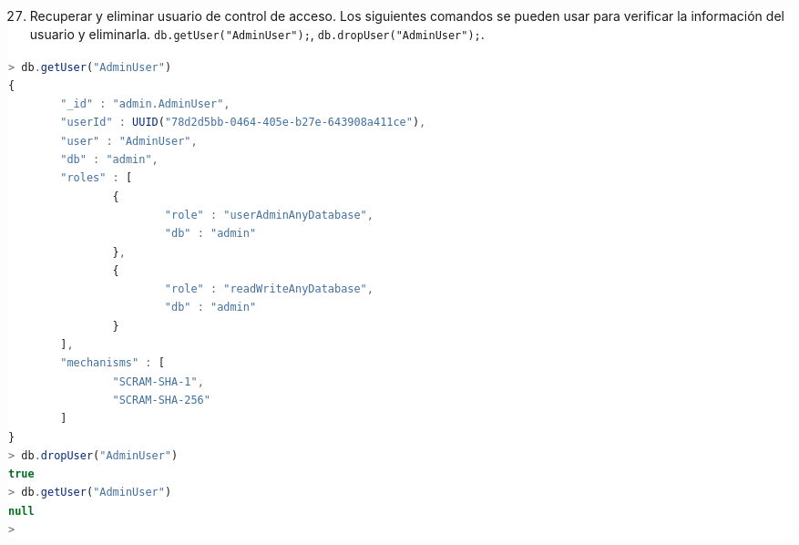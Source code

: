 27. Recuperar y eliminar usuario de control de acceso. Los siguientes comandos se pueden usar para verificar la información del usuario y eliminarla. `db.getUser("AdminUser");`, `db.dropUser("AdminUser");`.
```js
> db.getUser("AdminUser")
{
        "_id" : "admin.AdminUser",
        "userId" : UUID("78d2d5bb-0464-405e-b27e-643908a411ce"),
        "user" : "AdminUser",
        "db" : "admin",
        "roles" : [
                {
                        "role" : "userAdminAnyDatabase",
                        "db" : "admin"
                },
                {
                        "role" : "readWriteAnyDatabase",
                        "db" : "admin"
                }
        ],
        "mechanisms" : [
                "SCRAM-SHA-1",
                "SCRAM-SHA-256"
        ]
}
> db.dropUser("AdminUser")
true
> db.getUser("AdminUser")
null
>
```